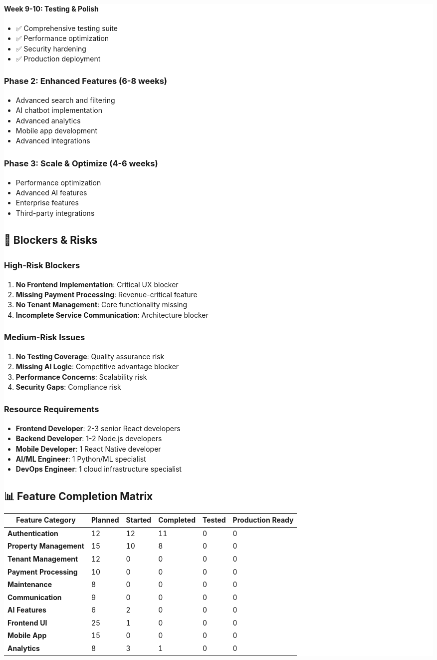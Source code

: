 #### Week 9-10: Testing & Polish
- ✅ Comprehensive testing suite
- ✅ Performance optimization
- ✅ Security hardening
- ✅ Production deployment

### Phase 2: Enhanced Features (6-8 weeks)
- Advanced search and filtering
- AI chatbot implementation
- Advanced analytics
- Mobile app development
- Advanced integrations

### Phase 3: Scale & Optimize (4-6 weeks)
- Performance optimization
- Advanced AI features
- Enterprise features
- Third-party integrations

## 🚫 Blockers & Risks

### High-Risk Blockers
1. **No Frontend Implementation**: Critical UX blocker
2. **Missing Payment Processing**: Revenue-critical feature
3. **No Tenant Management**: Core functionality missing
4. **Incomplete Service Communication**: Architecture blocker

### Medium-Risk Issues
1. **No Testing Coverage**: Quality assurance risk
2. **Missing AI Logic**: Competitive advantage blocker
3. **Performance Concerns**: Scalability risk
4. **Security Gaps**: Compliance risk

### Resource Requirements
- **Frontend Developer**: 2-3 senior React developers
- **Backend Developer**: 1-2 Node.js developers
- **Mobile Developer**: 1 React Native developer
- **AI/ML Engineer**: 1 Python/ML specialist
- **DevOps Engineer**: 1 cloud infrastructure specialist

## 📊 Feature Completion Matrix

| Feature Category | Planned | Started | Completed | Tested | Production Ready |
|-----------------|---------|---------|-----------|--------|------------------|
| **Authentication** | 12 | 12 | 11 | 0 | 0 |
| **Property Management** | 15 | 10 | 8 | 0 | 0 |
| **Tenant Management** | 12 | 0 | 0 | 0 | 0 |
| **Payment Processing** | 10 | 0 | 0 | 0 | 0 |
| **Maintenance** | 8 | 0 | 0 | 0 | 0 |
| **Communication** | 9 | 0 | 0 | 0 | 0 |
| **AI Features** | 6 | 2 | 0 | 0 | 0 |
| **Frontend UI** | 25 | 1 | 0 | 0 | 0 |
| **Mobile App** | 15 | 0 | 0 | 0 | 0 |
| **Analytics** | 8 | 3 | 1 | 0 | 0 |